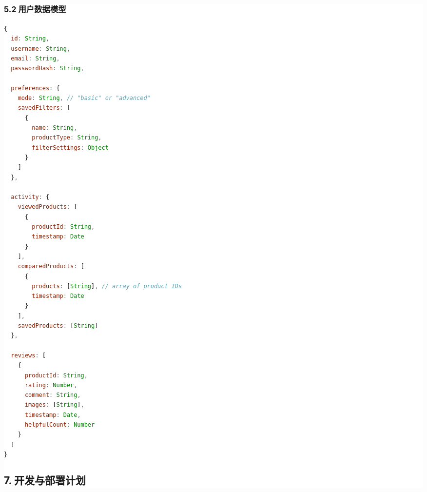 ### 5.2 用户数据模型

```javascript
{
  id: String,
  username: String,
  email: String,
  passwordHash: String,
  
  preferences: {
    mode: String, // "basic" or "advanced"
    savedFilters: [
      {
        name: String,
        productType: String,
        filterSettings: Object
      }
    ]
  },
  
  activity: {
    viewedProducts: [
      {
        productId: String,
        timestamp: Date
      }
    ],
    comparedProducts: [
      {
        products: [String], // array of product IDs
        timestamp: Date
      }
    ],
    savedProducts: [String]
  },
  
  reviews: [
    {
      productId: String,
      rating: Number,
      comment: String,
      images: [String],
      timestamp: Date,
      helpfulCount: Number
    }
  ]
}
```



## 7. 开发与部署计划
